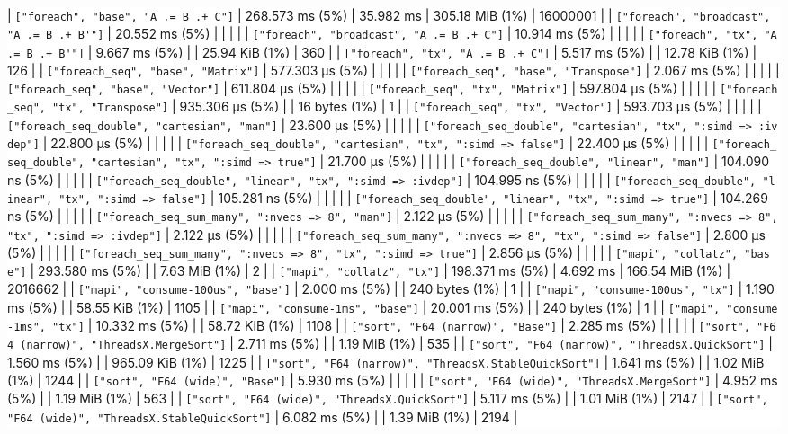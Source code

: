 | `["foreach", "base", "A .= B .+ C"]`                               | 268.573 ms (5%) | 35.982 ms | 305.18 MiB (1%) |    16000001 |
| `["foreach", "broadcast", "A .= B .+ B'"]`                         |  20.552 ms (5%) |           |                 |             |
| `["foreach", "broadcast", "A .= B .+ C"]`                          |  10.914 ms (5%) |           |                 |             |
| `["foreach", "tx", "A .= B .+ B'"]`                                |   9.667 ms (5%) |           |  25.94 KiB (1%) |         360 |
| `["foreach", "tx", "A .= B .+ C"]`                                 |   5.517 ms (5%) |           |  12.78 KiB (1%) |         126 |
| `["foreach_seq", "base", "Matrix"]`                                | 577.303 μs (5%) |           |                 |             |
| `["foreach_seq", "base", "Transpose"]`                             |   2.067 ms (5%) |           |                 |             |
| `["foreach_seq", "base", "Vector"]`                                | 611.804 μs (5%) |           |                 |             |
| `["foreach_seq", "tx", "Matrix"]`                                  | 597.804 μs (5%) |           |                 |             |
| `["foreach_seq", "tx", "Transpose"]`                               | 935.306 μs (5%) |           |   16 bytes (1%) |           1 |
| `["foreach_seq", "tx", "Vector"]`                                  | 593.703 μs (5%) |           |                 |             |
| `["foreach_seq_double", "cartesian", "man"]`                       |  23.600 μs (5%) |           |                 |             |
| `["foreach_seq_double", "cartesian", "tx", ":simd => :ivdep"]`     |  22.800 μs (5%) |           |                 |             |
| `["foreach_seq_double", "cartesian", "tx", ":simd => false"]`      |  22.400 μs (5%) |           |                 |             |
| `["foreach_seq_double", "cartesian", "tx", ":simd => true"]`       |  21.700 μs (5%) |           |                 |             |
| `["foreach_seq_double", "linear", "man"]`                          | 104.090 ns (5%) |           |                 |             |
| `["foreach_seq_double", "linear", "tx", ":simd => :ivdep"]`        | 104.995 ns (5%) |           |                 |             |
| `["foreach_seq_double", "linear", "tx", ":simd => false"]`         | 105.281 ns (5%) |           |                 |             |
| `["foreach_seq_double", "linear", "tx", ":simd => true"]`          | 104.269 ns (5%) |           |                 |             |
| `["foreach_seq_sum_many", ":nvecs => 8", "man"]`                   |   2.122 μs (5%) |           |                 |             |
| `["foreach_seq_sum_many", ":nvecs => 8", "tx", ":simd => :ivdep"]` |   2.122 μs (5%) |           |                 |             |
| `["foreach_seq_sum_many", ":nvecs => 8", "tx", ":simd => false"]`  |   2.800 μs (5%) |           |                 |             |
| `["foreach_seq_sum_many", ":nvecs => 8", "tx", ":simd => true"]`   |   2.856 μs (5%) |           |                 |             |
| `["mapi", "collatz", "base"]`                                      | 293.580 ms (5%) |           |   7.63 MiB (1%) |           2 |
| `["mapi", "collatz", "tx"]`                                        | 198.371 ms (5%) |  4.692 ms | 166.54 MiB (1%) |     2016662 |
| `["mapi", "consume-100us", "base"]`                                |   2.000 ms (5%) |           |  240 bytes (1%) |           1 |
| `["mapi", "consume-100us", "tx"]`                                  |   1.190 ms (5%) |           |  58.55 KiB (1%) |        1105 |
| `["mapi", "consume-1ms", "base"]`                                  |  20.001 ms (5%) |           |  240 bytes (1%) |           1 |
| `["mapi", "consume-1ms", "tx"]`                                    |  10.332 ms (5%) |           |  58.72 KiB (1%) |        1108 |
| `["sort", "F64 (narrow)", "Base"]`                                 |   2.285 ms (5%) |           |                 |             |
| `["sort", "F64 (narrow)", "ThreadsX.MergeSort"]`                   |   2.711 ms (5%) |           |   1.19 MiB (1%) |         535 |
| `["sort", "F64 (narrow)", "ThreadsX.QuickSort"]`                   |   1.560 ms (5%) |           | 965.09 KiB (1%) |        1225 |
| `["sort", "F64 (narrow)", "ThreadsX.StableQuickSort"]`             |   1.641 ms (5%) |           |   1.02 MiB (1%) |        1244 |
| `["sort", "F64 (wide)", "Base"]`                                   |   5.930 ms (5%) |           |                 |             |
| `["sort", "F64 (wide)", "ThreadsX.MergeSort"]`                     |   4.952 ms (5%) |           |   1.19 MiB (1%) |         563 |
| `["sort", "F64 (wide)", "ThreadsX.QuickSort"]`                     |   5.117 ms (5%) |           |   1.01 MiB (1%) |        2147 |
| `["sort", "F64 (wide)", "ThreadsX.StableQuickSort"]`               |   6.082 ms (5%) |           |   1.39 MiB (1%) |        2194 |